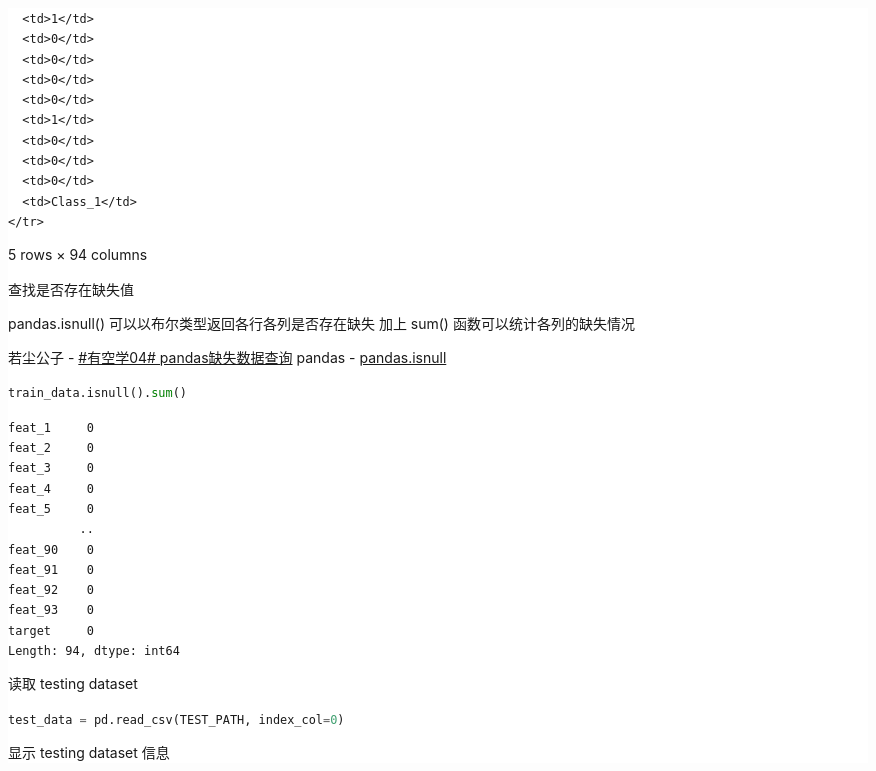       <td>1</td>
      <td>0</td>
      <td>0</td>
      <td>0</td>
      <td>0</td>
      <td>1</td>
      <td>0</td>
      <td>0</td>
      <td>0</td>
      <td>Class_1</td>
    </tr>
  </tbody>
</table>
<p>5 rows × 94 columns</p>
</div>



查找是否存在缺失值

pandas.isnull()
可以以布尔类型返回各行各列是否存在缺失
加上 sum() 函数可以统计各列的缺失情况

若尘公子 - [#有空学04# pandas缺失数据查询](https://zhuanlan.zhihu.com/p/158684561)
pandas - [pandas.isnull](https://pandas.pydata.org/pandas-docs/stable/reference/api/pandas.isnull.html)


```python
train_data.isnull().sum()
```




    feat_1     0
    feat_2     0
    feat_3     0
    feat_4     0
    feat_5     0
              ..
    feat_90    0
    feat_91    0
    feat_92    0
    feat_93    0
    target     0
    Length: 94, dtype: int64



读取 testing dataset


```python
test_data = pd.read_csv(TEST_PATH, index_col=0)
```

显示 testing dataset 信息
